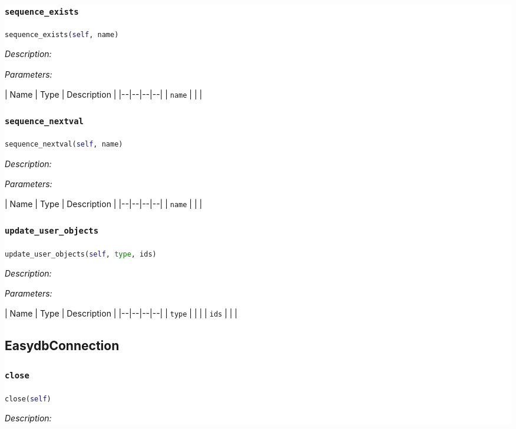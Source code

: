 ### `sequence_exists`

```python
sequence_exists(self, name)
```

*Description:*


*Parameters:*

| Name | Type | Description |
|--|--|--|--|
| `name` |  |  |

### `sequence_nextval`

```python
sequence_nextval(self, name)
```

*Description:*


*Parameters:*

| Name | Type | Description |
|--|--|--|--|
| `name` |  |  |

### `update_user_objects`

```python
update_user_objects(self, type, ids)
```

*Description:*


*Parameters:*

| Name | Type | Description |
|--|--|--|--|
| `type` |  |  |
| `ids` |  |  |

## EasydbConnection

### `close`

```python
close(self)
```

*Description:*
